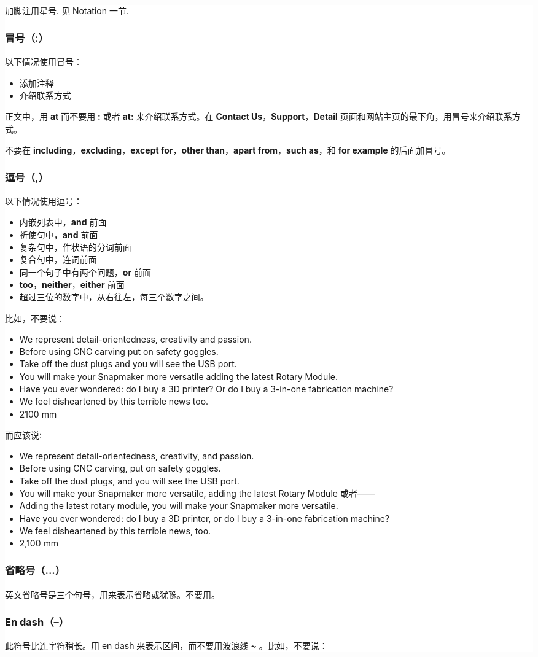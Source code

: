 加脚注用星号. 见 Notation 一节.

### 冒号（:）

以下情况使用冒号：

* 添加注释
* 介绍联系方式

正文中，用 **at** 而不要用 **:** 或者 **at:** 来介绍联系方式。在 **Contact Us**，**Support**，**Detail** 页面和网站主页的最下角，用冒号来介绍联系方式。

不要在 **including**，**excluding**，**except for**，**other than**，**apart from**，**such as**，和 **for example** 的后面加冒号。

### 逗号（,）

以下情况使用逗号：

* 内嵌列表中，**and** 前面
* 祈使句中，**and** 前面
* 复杂句中，作状语的分词前面
* 复合句中，连词前面
* 同一个句子中有两个问题，**or** 前面
* **too**，**neither**，**either** 前面
* 超过三位的数字中，从右往左，每三个数字之间。

比如，不要说：

* We represent detail-orientedness, creativity and passion.
* Before using CNC carving put on safety goggles.
* Take off the dust plugs and you will see the USB port.
* You will make your Snapmaker more versatile adding the latest Rotary Module.
* Have you ever wondered: do I buy a 3D printer? Or do I buy a 3-in-one fabrication machine?
* We feel disheartened by this terrible news too.
* 2100 mm

而应该说:

* We represent detail-orientedness, creativity, and passion.
* Before using CNC carving, put on safety goggles.
* Take off the dust plugs, and you will see the USB port.
* You will make your Snapmaker more versatile, adding the latest Rotary Module 或者——
* Adding the latest rotary module, you will make your Snapmaker more versatile.
* Have you ever wondered: do I buy a 3D printer, or do I buy a 3-in-one fabrication machine?
* We feel disheartened by this terrible news, too.
* 2,100 mm

### 省略号（...）

英文省略号是三个句号，用来表示省略或犹豫。不要用。

### En dash（–）
此符号比连字符稍长。用 en dash 来表示区间，而不要用波浪线 **~** 。比如，不要说：

